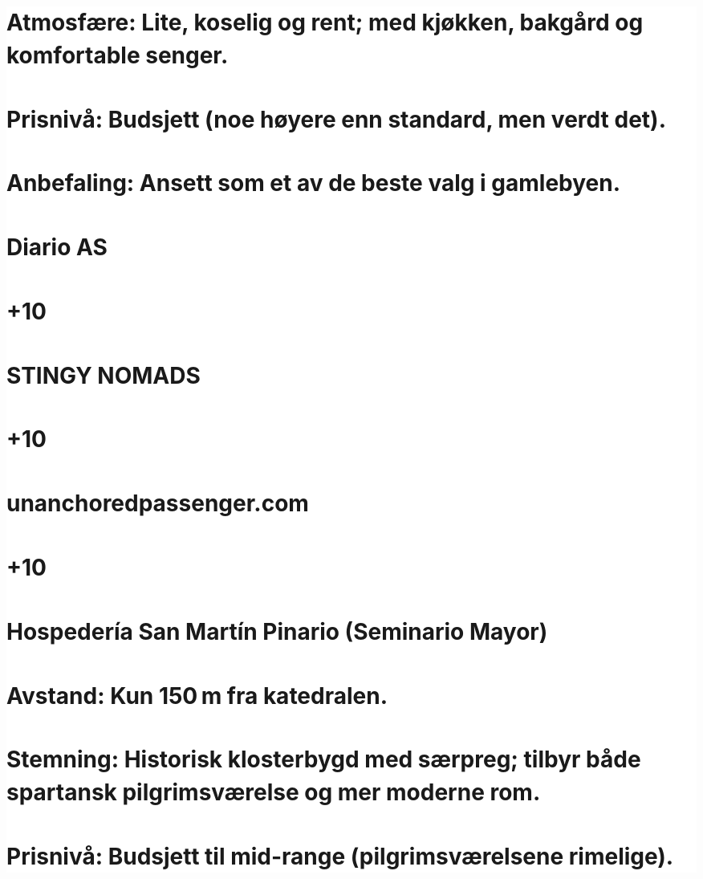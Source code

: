 # 

# Atmosfære: Lite, koselig og rent; med kjøkken, bakgård og komfortable senger.

# 

# Prisnivå: Budsjett (noe høyere enn standard, men verdt det).

# 

# Anbefaling: Ansett som et av de beste valg i gamlebyen.

# Diario AS

# +10

# STINGY NOMADS

# +10

# unanchoredpassenger.com

# +10

# 

# Hospedería San Martín Pinario (Seminario Mayor)

# Avstand: Kun 150 m fra katedralen.

# 

# Stemning: Historisk klosterbygd med særpreg; tilbyr både spartansk pilgrimsværelse og mer moderne rom.

# 

# Prisnivå: Budsjett til mid-range (pilgrimsværelsene rimelige).
